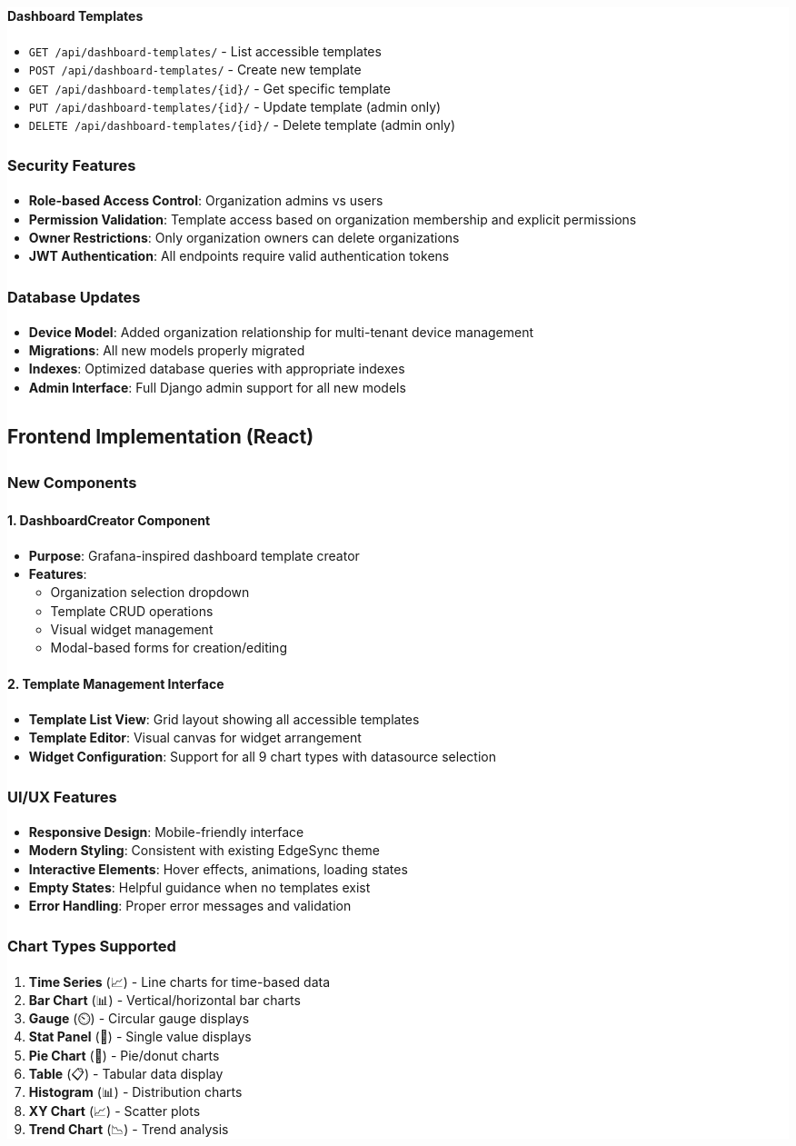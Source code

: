 #### Dashboard Templates
- `GET /api/dashboard-templates/` - List accessible templates
- `POST /api/dashboard-templates/` - Create new template
- `GET /api/dashboard-templates/{id}/` - Get specific template
- `PUT /api/dashboard-templates/{id}/` - Update template (admin only)
- `DELETE /api/dashboard-templates/{id}/` - Delete template (admin only)

### Security Features
- **Role-based Access Control**: Organization admins vs users
- **Permission Validation**: Template access based on organization membership and explicit permissions
- **Owner Restrictions**: Only organization owners can delete organizations
- **JWT Authentication**: All endpoints require valid authentication tokens

### Database Updates
- **Device Model**: Added organization relationship for multi-tenant device management
- **Migrations**: All new models properly migrated
- **Indexes**: Optimized database queries with appropriate indexes
- **Admin Interface**: Full Django admin support for all new models

## Frontend Implementation (React)

### New Components

#### 1. DashboardCreator Component
- **Purpose**: Grafana-inspired dashboard template creator
- **Features**:
  - Organization selection dropdown
  - Template CRUD operations
  - Visual widget management
  - Modal-based forms for creation/editing

#### 2. Template Management Interface
- **Template List View**: Grid layout showing all accessible templates
- **Template Editor**: Visual canvas for widget arrangement
- **Widget Configuration**: Support for all 9 chart types with datasource selection

### UI/UX Features
- **Responsive Design**: Mobile-friendly interface
- **Modern Styling**: Consistent with existing EdgeSync theme
- **Interactive Elements**: Hover effects, animations, loading states
- **Empty States**: Helpful guidance when no templates exist
- **Error Handling**: Proper error messages and validation

### Chart Types Supported
1. **Time Series** (📈) - Line charts for time-based data
2. **Bar Chart** (📊) - Vertical/horizontal bar charts
3. **Gauge** (⏲️) - Circular gauge displays
4. **Stat Panel** (🔢) - Single value displays
5. **Pie Chart** (🥧) - Pie/donut charts
6. **Table** (📋) - Tabular data display
7. **Histogram** (📊) - Distribution charts
8. **XY Chart** (📈) - Scatter plots
9. **Trend Chart** (📉) - Trend analysis
